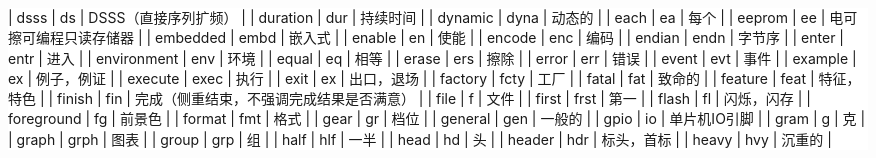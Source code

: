 | dsss | ds | DSSS（直接序列扩频） |
| duration | dur | 持续时间 |
| dynamic | dyna | 动态的 |
| each | ea | 每个 |
| eeprom | ee | 电可擦可编程只读存储器 |
| embedded | embd | 嵌入式 |
| enable | en | 使能 |
| encode | enc | 编码 |
| endian | endn | 字节序 |
| enter | entr | 进入 |
| environment | env | 环境 |
| equal | eq | 相等 |
| erase | ers | 擦除 |
| error | err | 错误 |
| event | evt | 事件 |
| example | ex | 例子，例证 |
| execute | exec | 执行 |
| exit | ex | 出口，退场 |
| factory | fcty | 工厂 |
| fatal | fat | 致命的 |
| feature | feat | 特征，特色 |
| finish | fin | 完成（侧重结束，不强调完成结果是否满意） |
| file | f | 文件 |
| first | frst | 第一 |
| flash | fl | 闪烁，闪存 |
| foreground | fg | 前景色 |
| format | fmt | 格式 |
| gear | gr | 档位 |
| general | gen | 一般的 |
| gpio | io | 单片机IO引脚 |
| gram | g | 克 |
| graph | grph | 图表 |
| group | grp | 组 |
| half | hlf | 一半 |
| head | hd | 头 |
| header | hdr | 标头，首标 |
| heavy | hvy | 沉重的 |
